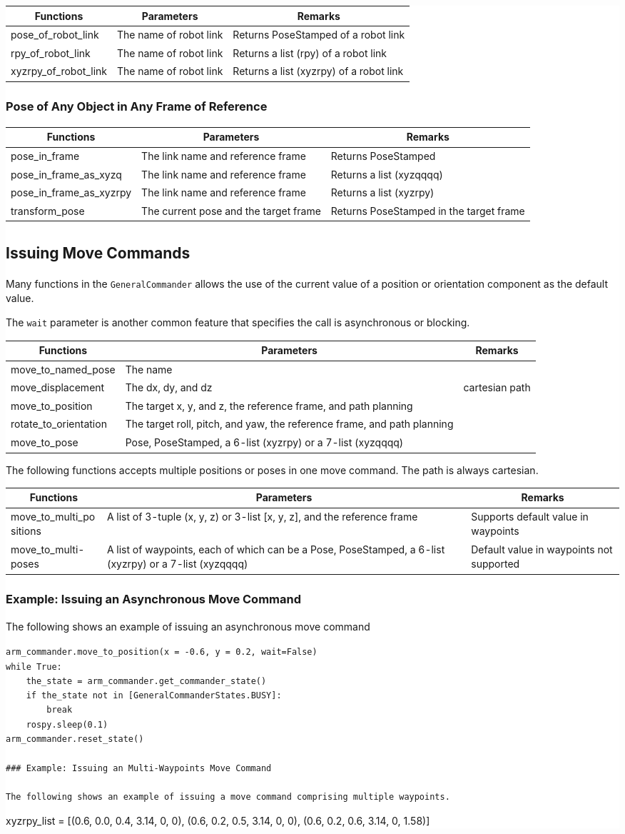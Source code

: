 | Functions | Parameters | Remarks |
| -------- | ---------- | ------- |
| pose_of_robot_link | The name of robot link | Returns PoseStamped of a robot link |
| rpy_of_robot_link | The name of robot link | Returns a list (rpy) of a robot link |
| xyzrpy_of_robot_link | The name of robot link | Returns a list (xyzrpy) of a robot link |

### Pose of Any Object in Any Frame of Reference

| Functions | Parameters | Remarks |
| -------- | ---------- | ------- |
| pose_in_frame | The link name and reference frame | Returns PoseStamped |
| pose_in_frame_as_xyzq | The link name and reference frame| Returns a list (xyzqqqq)|
| pose_in_frame_as_xyzrpy | The link name and reference frame| Returns a list (xyzrpy)|
| transform_pose | The current pose and the target frame | Returns PoseStamped in the target frame |

## Issuing Move Commands 

Many functions in the `GeneralCommander` allows the use of the current value of a position or orientation component as the default value.  

The `wait` parameter is another common feature that specifies the call is asynchronous or blocking.  

| Functions | Parameters | Remarks |
| -------- | ---------- | ------- |
| move_to_named_pose | The name |  |
| move_displacement | The dx, dy, and dz | cartesian path |
| move_to_position | The target x, y, and z, the reference frame, and path planning | |
| rotate_to_orientation | The target roll, pitch, and yaw, the reference frame, and path planning | |
| move_to_pose | Pose, PoseStamped, a 6-list (xyzrpy) or a 7-list (xyzqqqq) | |

The following functions accepts multiple positions or poses in one move command. The path is always cartesian.

| Functions | Parameters | Remarks |
| -------- | ---------- | ------- |
| move_to_multi_positions | A list of 3-tuple (x, y, z) or 3-list [x, y, z], and the reference frame | Supports default value in waypoints |
| move_to_multi-poses | A list of waypoints, each of which can be a Pose, PoseStamped, a 6-list (xyzrpy) or a 7-list (xyzqqqq) | Default value in waypoints not supported

### Example: Issuing an Asynchronous Move Command

The following shows an example of issuing an asynchronous move command
```
arm_commander.move_to_position(x = -0.6, y = 0.2, wait=False)        
while True:
    the_state = arm_commander.get_commander_state()
    if the_state not in [GeneralCommanderStates.BUSY]:
        break
    rospy.sleep(0.1)
arm_commander.reset_state()

### Example: Issuing an Multi-Waypoints Move Command

The following shows an example of issuing a move command comprising multiple waypoints.
```
xyzrpy_list = [(0.6, 0.0, 0.4, 3.14, 0, 0), 
            (0.6, 0.2, 0.5, 3.14, 0, 0), 
            (0.6, 0.2, 0.6, 3.14, 0, 1.58)]